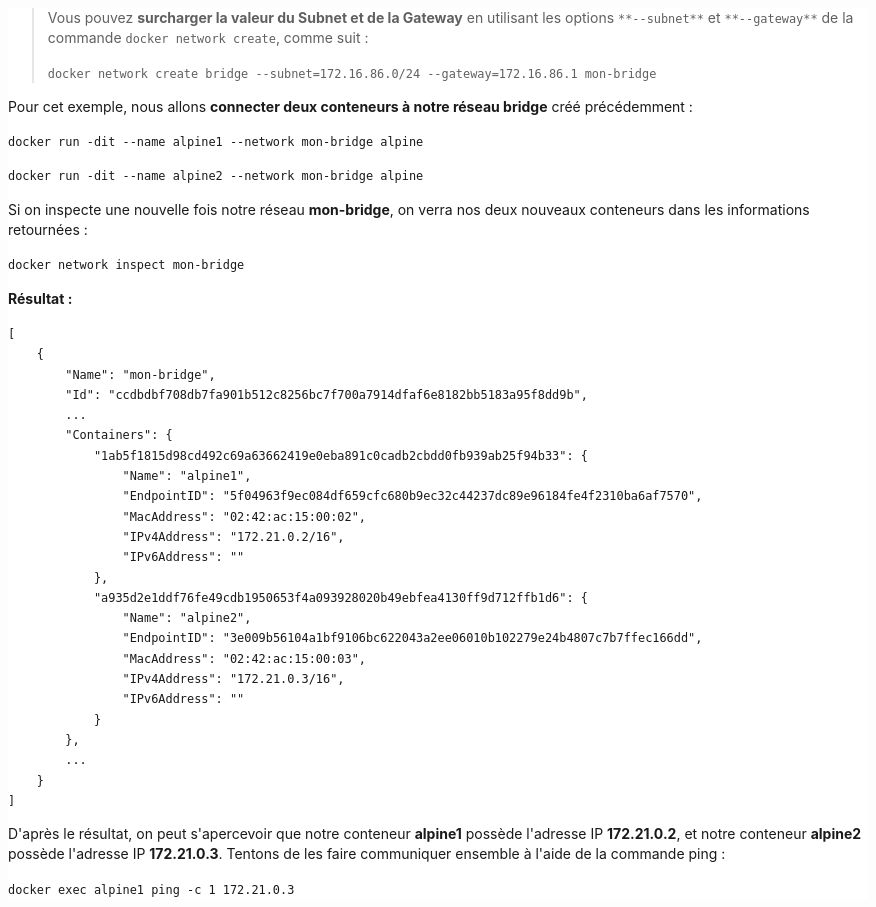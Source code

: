 > Vous pouvez **surcharger la valeur du Subnet et de la Gateway** en utilisant les options `**--subnet**` et `**--gateway**` de la commande `docker network create`, comme suit :  
>   
> `docker network create bridge --subnet=172.16.86.0/24 --gateway=172.16.86.1 mon-bridge`

Pour cet exemple, nous allons **connecter deux conteneurs à notre réseau bridge** créé précédemment :

```plaintext
docker run -dit --name alpine1 --network mon-bridge alpine
```

```plaintext
docker run -dit --name alpine2 --network mon-bridge alpine
```

Si on inspecte une nouvelle fois notre réseau **mon-bridge**, on verra nos deux nouveaux conteneurs dans les informations retournées :

```plaintext
docker network inspect mon-bridge
```

**Résultat :**

```plaintext
[
    {
        "Name": "mon-bridge",
        "Id": "ccdbdbf708db7fa901b512c8256bc7f700a7914dfaf6e8182bb5183a95f8dd9b",
        ...
        "Containers": {
            "1ab5f1815d98cd492c69a63662419e0eba891c0cadb2cbdd0fb939ab25f94b33": {
                "Name": "alpine1",
                "EndpointID": "5f04963f9ec084df659cfc680b9ec32c44237dc89e96184fe4f2310ba6af7570",
                "MacAddress": "02:42:ac:15:00:02",
                "IPv4Address": "172.21.0.2/16",
                "IPv6Address": ""
            },
            "a935d2e1ddf76fe49cdb1950653f4a093928020b49ebfea4130ff9d712ffb1d6": {
                "Name": "alpine2",
                "EndpointID": "3e009b56104a1bf9106bc622043a2ee06010b102279e24b4807c7b7ffec166dd",
                "MacAddress": "02:42:ac:15:00:03",
                "IPv4Address": "172.21.0.3/16",
                "IPv6Address": ""
            }
        },
        ...
    }
]
```

D'après le résultat, on peut s'apercevoir que notre conteneur **alpine1** possède l'adresse IP **172.21.0.2**, et notre conteneur **alpine2** possède l'adresse IP **172.21.0.3**. Tentons de les faire communiquer ensemble à l'aide de la commande ping :

```plaintext
docker exec alpine1 ping -c 1 172.21.0.3
```
